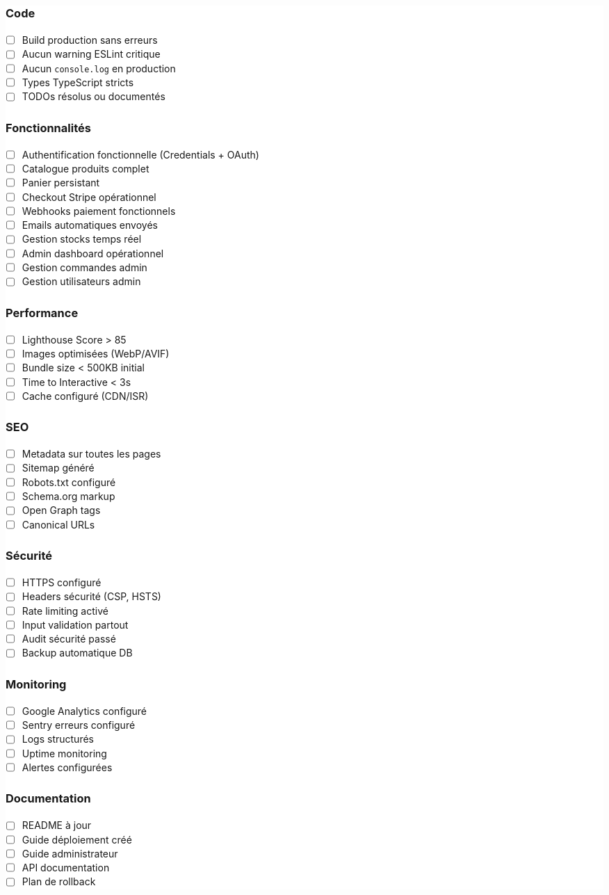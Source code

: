 ### Code
- [ ] Build production sans erreurs
- [ ] Aucun warning ESLint critique
- [ ] Aucun `console.log` en production
- [ ] Types TypeScript stricts
- [ ] TODOs résolus ou documentés

### Fonctionnalités
- [ ] Authentification fonctionnelle (Credentials + OAuth)
- [ ] Catalogue produits complet
- [ ] Panier persistant
- [ ] Checkout Stripe opérationnel
- [ ] Webhooks paiement fonctionnels
- [ ] Emails automatiques envoyés
- [ ] Gestion stocks temps réel
- [ ] Admin dashboard opérationnel
- [ ] Gestion commandes admin
- [ ] Gestion utilisateurs admin

### Performance
- [ ] Lighthouse Score > 85
- [ ] Images optimisées (WebP/AVIF)
- [ ] Bundle size < 500KB initial
- [ ] Time to Interactive < 3s
- [ ] Cache configuré (CDN/ISR)

### SEO
- [ ] Metadata sur toutes les pages
- [ ] Sitemap généré
- [ ] Robots.txt configuré
- [ ] Schema.org markup
- [ ] Open Graph tags
- [ ] Canonical URLs

### Sécurité
- [ ] HTTPS configuré
- [ ] Headers sécurité (CSP, HSTS)
- [ ] Rate limiting activé
- [ ] Input validation partout
- [ ] Audit sécurité passé
- [ ] Backup automatique DB

### Monitoring
- [ ] Google Analytics configuré
- [ ] Sentry erreurs configuré
- [ ] Logs structurés
- [ ] Uptime monitoring
- [ ] Alertes configurées

### Documentation
- [ ] README à jour
- [ ] Guide déploiement créé
- [ ] Guide administrateur
- [ ] API documentation
- [ ] Plan de rollback
